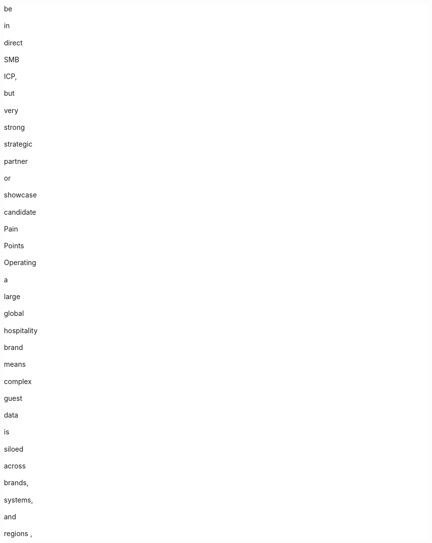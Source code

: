be
 
in
 
direct
 
SMB
 
ICP,
 
but
 
very
 
strong
 
strategic
 
partner
 
or
 
showcase
 
candidate
 
Pain
 
Points
 
Operating
 
a
 
large
 
global
 
hospitality
 
brand
 
means
 
complex
 
guest
 
data
 
is
 
siloed
 
across
 
brands,
 
systems,
 
and
 
regions
,
 
